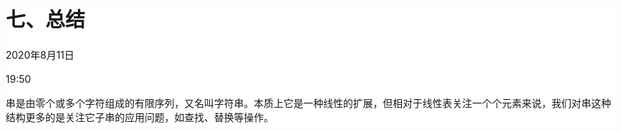  

 

 

 

 

 

# 七、总结

2020年8月11日

19:50

串是由零个或多个字符组成的有限序列，又名叫字符串。本质上它是一种线性的扩展，但相对于线性表关注一个个元素来说，我们对串这种结构更多的是关注它子串的应用问题，如查找、替换等操作。